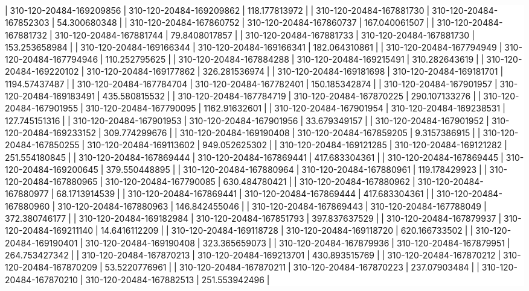 | 310-120-20484-169209856 | 310-120-20484-169209862 | 118.177813972 |
| 310-120-20484-167881730 | 310-120-20484-167852303 | 54.300680348 |
| 310-120-20484-167860752 | 310-120-20484-167860737 | 167.040061507 |
| 310-120-20484-167881732 | 310-120-20484-167881744 | 79.8408017857 |
| 310-120-20484-167881733 | 310-120-20484-167881730 | 153.253658984 |
| 310-120-20484-169166344 | 310-120-20484-169166341 | 182.064310861 |
| 310-120-20484-167794949 | 310-120-20484-167794946 | 110.252795625 |
| 310-120-20484-167884288 | 310-120-20484-169215491 | 310.282643619 |
| 310-120-20484-169220102 | 310-120-20484-169177862 | 326.281536974 |
| 310-120-20484-169181698 | 310-120-20484-169181701 | 1194.57437487 |
| 310-120-20484-167784704 | 310-120-20484-167782401 | 150.185342874 |
| 310-120-20484-167901957 | 310-120-20484-169183491 | 435.580815532 |
| 310-120-20484-167784719 | 310-120-20484-167870225 | 290.107133276 |
| 310-120-20484-167901955 | 310-120-20484-167790095 | 1162.91632601 |
| 310-120-20484-167901954 | 310-120-20484-169238531 | 127.745151316 |
| 310-120-20484-167901953 | 310-120-20484-167901956 | 33.679349157 |
| 310-120-20484-167901952 | 310-120-20484-169233152 | 309.774299676 |
| 310-120-20484-169190408 | 310-120-20484-167859205 | 9.3157386915 |
| 310-120-20484-167850255 | 310-120-20484-169113602 | 949.052625302 |
| 310-120-20484-169121285 | 310-120-20484-169121282 | 251.554180845 |
| 310-120-20484-167869444 | 310-120-20484-167869441 | 417.683304361 |
| 310-120-20484-167869445 | 310-120-20484-169200645 | 379.550448895 |
| 310-120-20484-167880964 | 310-120-20484-167880961 | 119.178429923 |
| 310-120-20484-167880965 | 310-120-20484-167790085 | 630.484780421 |
| 310-120-20484-167880962 | 310-120-20484-167880977 | 68.1713914539 |
| 310-120-20484-167869441 | 310-120-20484-167869444 | 417.683304361 |
| 310-120-20484-167880960 | 310-120-20484-167880963 | 146.842455046 |
| 310-120-20484-167869443 | 310-120-20484-167788049 | 372.380746177 |
| 310-120-20484-169182984 | 310-120-20484-167851793 | 397.837637529 |
| 310-120-20484-167879937 | 310-120-20484-169211140 | 14.6416112209 |
| 310-120-20484-169118728 | 310-120-20484-169118720 | 620.166733502 |
| 310-120-20484-169190401 | 310-120-20484-169190408 | 323.365659073 |
| 310-120-20484-167879936 | 310-120-20484-167879951 | 264.753427342 |
| 310-120-20484-167870213 | 310-120-20484-169213701 | 430.893515769 |
| 310-120-20484-167870212 | 310-120-20484-167870209 | 53.5220776961 |
| 310-120-20484-167870211 | 310-120-20484-167870223 | 237.07903484 |
| 310-120-20484-167870210 | 310-120-20484-167882513 | 251.553942496 |